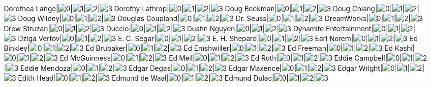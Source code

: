 Dorothea Lange|![0](https://i.imgur.com/1xl3DEGt.png)|![1](https://i.imgur.com/aZWaPjnt.png)|![2](https://i.imgur.com/PkYizLQt.png)|![3](https://i.imgur.com/CUjehvyt.png)
Dorothy Lathrop|![0](https://i.imgur.com/kogPKcMt.png)|![1](https://i.imgur.com/uXwjL03t.png)|![2](https://i.imgur.com/qWF3dpit.png)|![3](https://i.imgur.com/WZtHFnYt.png)
Doug Beekman|![0](https://i.imgur.com/sLZXaHft.png)|![1](https://i.imgur.com/nOe1Gwbt.png)|![2](https://i.imgur.com/jGwgyJdt.png)|![3](https://i.imgur.com/DnnULPbt.png)
Doug Chiang|![0](https://i.imgur.com/ktJkFnyt.png)|![1](https://i.imgur.com/fEnd3kwt.png)|![2](https://i.imgur.com/mrv0kOjt.png)|![3](https://i.imgur.com/RQvQXjSt.png)
Doug Wildey|![0](https://i.imgur.com/DsHaoW3t.png)|![1](https://i.imgur.com/lkcpLhwt.png)|![2](https://i.imgur.com/tKf7wl9t.png)|![3](https://i.imgur.com/MZdFyWbt.png)
Douglas Coupland|![0](https://i.imgur.com/7dSk3ttt.png)|![1](https://i.imgur.com/Wk6S2blt.png)|![2](https://i.imgur.com/IRLAyITt.png)|![3](https://i.imgur.com/b4HHwMWt.png)
Dr. Seuss|![0](https://i.imgur.com/A2acixlt.png)|![1](https://i.imgur.com/gom2eQft.png)|![2](https://i.imgur.com/cYUbV5nt.png)|![3](https://i.imgur.com/vngUWFot.png)
DreamWorks|![0](https://i.imgur.com/PplQK8st.png)|![1](https://i.imgur.com/iapCDdSt.png)|![2](https://i.imgur.com/xswDBV1t.png)|![3](https://i.imgur.com/QoK1d6vt.png)
Drew Struzan|![0](https://i.imgur.com/ArysQWFt.png)|![1](https://i.imgur.com/mQfctCWt.png)|![2](https://i.imgur.com/SYYAwYtt.png)|![3](https://i.imgur.com/PZYY7ODt.png)
Duccio|![0](https://i.imgur.com/vDm8qaht.png)|![1](https://i.imgur.com/Eu5NA0Qt.png)|![2](https://i.imgur.com/BZeaHXht.png)|![3](https://i.imgur.com/A84Obaht.png)
Dustin Nguyen|![0](https://i.imgur.com/EjlFR0Ct.png)|![1](https://i.imgur.com/rt9yK0Ot.png)|![2](https://i.imgur.com/M38IKJYt.png)|![3](https://i.imgur.com/ds9Mr68t.png)
Dynamite Entertainment|![0](https://i.imgur.com/bhHZeP4t.png)|![1](https://i.imgur.com/Bikssset.png)|![2](https://i.imgur.com/K4Byk0lt.png)|![3](https://i.imgur.com/DamvM13t.png)
Dziga Vertov|![0](https://i.imgur.com/EXjApkpt.png)|![1](https://i.imgur.com/LoHPxbSt.png)|![2](https://i.imgur.com/gqVdfJWt.png)|![3](https://i.imgur.com/nfUbW7vt.png)
E. C. Segar|![0](https://i.imgur.com/Obei3zdt.png)|![1](https://i.imgur.com/KMp4uqat.png)|![2](https://i.imgur.com/LHAF5RRt.png)|![3](https://i.imgur.com/NB074uYt.png)
E. H. Shepard|![0](https://i.imgur.com/vSeDNjNt.png)|![1](https://i.imgur.com/66VMunOt.png)|![2](https://i.imgur.com/q3OVKI2t.png)|![3](https://i.imgur.com/Xn4rEYVt.png)
Earl Norem|![0](https://i.imgur.com/W3FcQk1t.png)|![1](https://i.imgur.com/RgoZaOot.png)|![2](https://i.imgur.com/uoCBExLt.png)|![3](https://i.imgur.com/HQniYiPt.png)
Ed Binkley|![0](https://i.imgur.com/tkpGfzut.png)|![1](https://i.imgur.com/RxnPQq9t.png)|![2](https://i.imgur.com/bR0PkP7t.png)|![3](https://i.imgur.com/5R7p2e7t.png)
Ed Brubaker|![0](https://i.imgur.com/HDYPIZgt.png)|![1](https://i.imgur.com/uPtGH0Mt.png)|![2](https://i.imgur.com/0ZEE6UHt.png)|![3](https://i.imgur.com/dWrj61yt.png)
Ed Emshwiller|![0](https://i.imgur.com/OMGI1x0t.png)|![1](https://i.imgur.com/8YPMKVqt.png)|![2](https://i.imgur.com/VpaetjMt.png)|![3](https://i.imgur.com/qnCiU8Vt.png)
Ed Freeman|![0](https://i.imgur.com/Zw78jJ5t.png)|![1](https://i.imgur.com/gVoXwXzt.png)|![2](https://i.imgur.com/u2njmASt.png)|![3](https://i.imgur.com/pv1klEWt.png)
Ed Kashi|![0](https://i.imgur.com/SjS6JFet.png)|![1](https://i.imgur.com/PYUQApCt.png)|![2](https://i.imgur.com/7jIh1MYt.png)|![3](https://i.imgur.com/i1N6ucPt.png)
Ed McGuinness|![0](https://i.imgur.com/8yi9xJzt.png)|![1](https://i.imgur.com/HRz6nAtt.png)|![2](https://i.imgur.com/6kGMEfHt.png)|![3](https://i.imgur.com/Saf7Svpt.png)
Ed Mell|![0](https://i.imgur.com/YoiBRHZt.png)|![1](https://i.imgur.com/XLlKM9Mt.png)|![2](https://i.imgur.com/q7dINZ5t.png)|![3](https://i.imgur.com/LsnMOyQt.png)
Ed Roth|![0](https://i.imgur.com/oHKRUoJt.png)|![1](https://i.imgur.com/R97eSM4t.png)|![2](https://i.imgur.com/KndXlaDt.png)|![3](https://i.imgur.com/wNSyzqxt.png)
Eddie Campbell|![0](https://i.imgur.com/DZTngxNt.png)|![1](https://i.imgur.com/ry509hyt.png)|![2](https://i.imgur.com/1c2o5fvt.png)|![3](https://i.imgur.com/fh5WJ4qt.png)
Eddie Mendoza|![0](https://i.imgur.com/kMis15Ct.png)|![1](https://i.imgur.com/bdfZMOst.png)|![2](https://i.imgur.com/2cEzFsFt.png)|![3](https://i.imgur.com/0ulGnnOt.png)
Edgar Degas|![0](https://i.imgur.com/hAeLEcUt.png)|![1](https://i.imgur.com/XQ3E7H6t.png)|![2](https://i.imgur.com/3V0tmMpt.png)|![3](https://i.imgur.com/OLEkr2Pt.png)
Edgar Maxence|![0](https://i.imgur.com/c70sjHot.png)|![1](https://i.imgur.com/5pvnOnht.png)|![2](https://i.imgur.com/kUHryGct.png)|![3](https://i.imgur.com/KTxRdpgt.png)
Edgar Wright|![0](https://i.imgur.com/TcPPWDyt.png)|![1](https://i.imgur.com/q59W9ajt.png)|![2](https://i.imgur.com/GNB4ctNt.png)|![3](https://i.imgur.com/qSRUvbNt.png)
Edith Head|![0](https://i.imgur.com/Gs15fEpt.png)|![1](https://i.imgur.com/lTEoGZnt.png)|![2](https://i.imgur.com/m1SJcj4t.png)|![3](https://i.imgur.com/By7ljZUt.png)
Edmund de Waal|![0](https://i.imgur.com/70vIjoZt.png)|![1](https://i.imgur.com/USpSoBpt.png)|![2](https://i.imgur.com/xW2wkaLt.png)|![3](https://i.imgur.com/2uZKfYQt.png)
Edmund Dulac|![0](https://i.imgur.com/eNgJqVct.png)|![1](https://i.imgur.com/uLWmfHWt.png)|![2](https://i.imgur.com/qu89Y4jt.png)|![3](https://i.imgur.com/7Iz5mzDt.png)